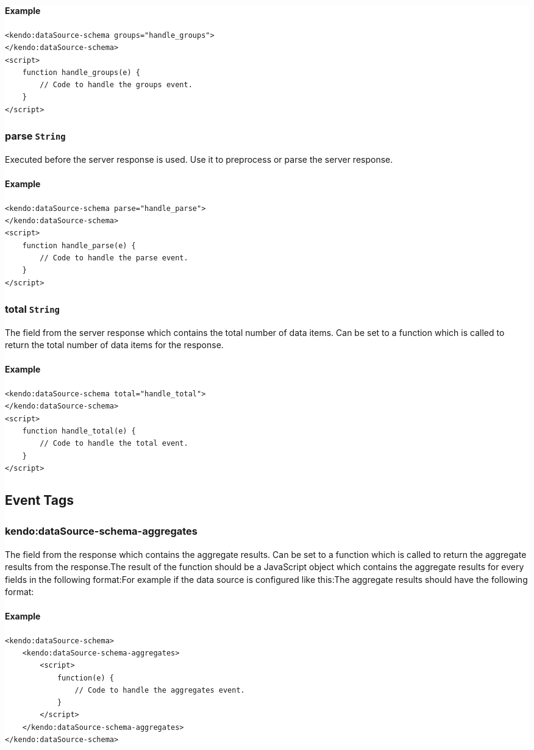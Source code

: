 
#### Example
    <kendo:dataSource-schema groups="handle_groups">
    </kendo:dataSource-schema>
    <script>
        function handle_groups(e) {
            // Code to handle the groups event.
        }
    </script>

### parse `String`

Executed before the server response is used. Use it to preprocess or parse the server response.


#### Example
    <kendo:dataSource-schema parse="handle_parse">
    </kendo:dataSource-schema>
    <script>
        function handle_parse(e) {
            // Code to handle the parse event.
        }
    </script>

### total `String`

The field from the server response which contains the total number of data items. Can be set to a function which is called to
return the total number of data items for the response.


#### Example
    <kendo:dataSource-schema total="handle_total">
    </kendo:dataSource-schema>
    <script>
        function handle_total(e) {
            // Code to handle the total event.
        }
    </script>

## Event Tags

### kendo:dataSource-schema-aggregates

The field from the response which contains the aggregate results. Can be set to a function which is called to
return the aggregate results from the response.The result of the function should be a JavaScript object which contains the aggregate results for every fields in the following format:For example if the data source is configured like this:The aggregate results should have the following format:


#### Example
    <kendo:dataSource-schema>
        <kendo:dataSource-schema-aggregates>
            <script>
                function(e) {
                    // Code to handle the aggregates event.
                }
            </script>
        </kendo:dataSource-schema-aggregates>
    </kendo:dataSource-schema>
